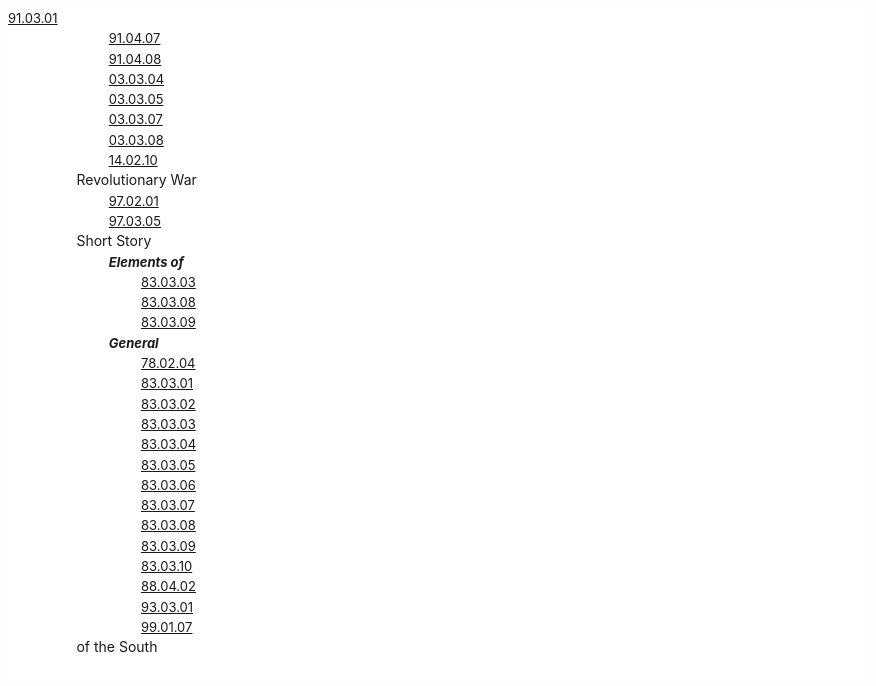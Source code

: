 <font size="-1"><a href="../guides/1991/3/91.03.01.x.html">91.03.01</a></font><br/>
<font color="#ffffff" style="visibility:hidden;">........................</font>
<font size="-1"><a href="../guides/1991/4/91.04.07.x.html">91.04.07</a></font><br/>
<font color="#ffffff" style="visibility:hidden;">........................</font>
<font size="-1"><a href="../guides/1991/4/91.04.08.x.html">91.04.08</a></font><br/>
<font color="#ffffff" style="visibility:hidden;">........................</font>
<font size="-1"><a href="../guides/2003/3/03.03.04.x.html">03.03.04</a></font><br/>
<font color="#ffffff" style="visibility:hidden;">........................</font>
<font size="-1"><a href="../guides/2003/3/03.03.05.x.html">03.03.05</a></font><br/>
<font color="#ffffff" style="visibility:hidden;">........................</font>
<font size="-1"><a href="../guides/2003/3/03.03.07.x.html">03.03.07</a></font><br/>
<font color="#ffffff" style="visibility:hidden;">........................</font>
<font size="-1"><a href="../guides/2003/3/03.03.08.x.html">03.03.08</a></font><br/>
<font color="#ffffff" style="visibility:hidden;">........................</font>
<font size="-1"><a href="../guides/2014/2/14.02.10.x.html">14.02.10</a></font><br/>
<font color="#ffffff" style="visibility:hidden;">................</font>
Revolutionary War<br/>
<font color="#ffffff" style="visibility:hidden;">........................</font>
<font size="-1"><a href="../guides/1997/2/97.02.01.x.html">97.02.01</a></font><br/>
<font color="#ffffff" style="visibility:hidden;">........................</font>
<font size="-1"><a href="../guides/1997/3/97.03.05.x.html">97.03.05</a></font><br/>
<font color="#ffffff" style="visibility:hidden;">................</font>
Short Story<br/>
<font color="#ffffff" style="visibility:hidden;">........................</font>
<font size="-1"><i><b>Elements of</b></i></font><br/>
<font color="#ffffff" style="visibility:hidden;">................................</font>
<font size="-1"><a href="../guides/1983/3/83.03.03.x.html">83.03.03</a></font><br/>
<font color="#ffffff" style="visibility:hidden;">................................</font>
<font size="-1"><a href="../guides/1983/3/83.03.08.x.html">83.03.08</a></font><br/>
<font color="#ffffff" style="visibility:hidden;">................................</font>
<font size="-1"><a href="../guides/1983/3/83.03.09.x.html">83.03.09</a></font><br/>
<font color="#ffffff" style="visibility:hidden;">........................</font>
<font size="-1"><i><b>General</b></i></font><br/>
<font color="#ffffff" style="visibility:hidden;">................................</font>
<font size="-1"><a href="../guides/1978/2/78.02.04.x.html">78.02.04</a></font><br/>
<font color="#ffffff" style="visibility:hidden;">................................</font>
<font size="-1"><a href="../guides/1983/3/83.03.01.x.html">83.03.01</a></font><br/>
<font color="#ffffff" style="visibility:hidden;">................................</font>
<font size="-1"><a href="../guides/1983/3/83.03.02.x.html">83.03.02</a></font><br/>
<font color="#ffffff" style="visibility:hidden;">................................</font>
<font size="-1"><a href="../guides/1983/3/83.03.03.x.html">83.03.03</a></font><br/>
<font color="#ffffff" style="visibility:hidden;">................................</font>
<font size="-1"><a href="../guides/1983/3/83.03.04.x.html">83.03.04</a></font><br/>
<font color="#ffffff" style="visibility:hidden;">................................</font>
<font size="-1"><a href="../guides/1983/3/83.03.05.x.html">83.03.05</a></font><br/>
<font color="#ffffff" style="visibility:hidden;">................................</font>
<font size="-1"><a href="../guides/1983/3/83.03.06.x.html">83.03.06</a></font><br/>
<font color="#ffffff" style="visibility:hidden;">................................</font>
<font size="-1"><a href="../guides/1983/3/83.03.07.x.html">83.03.07</a></font><br/>
<font color="#ffffff" style="visibility:hidden;">................................</font>
<font size="-1"><a href="../guides/1983/3/83.03.08.x.html">83.03.08</a></font><br/>
<font color="#ffffff" style="visibility:hidden;">................................</font>
<font size="-1"><a href="../guides/1983/3/83.03.09.x.html">83.03.09</a></font><br/>
<font color="#ffffff" style="visibility:hidden;">................................</font>
<font size="-1"><a href="../guides/1983/3/83.03.10.x.html">83.03.10</a></font><br/>
<font color="#ffffff" style="visibility:hidden;">................................</font>
<font size="-1"><a href="../guides/1988/4/88.04.02.x.html">88.04.02</a></font><br/>
<font color="#ffffff" style="visibility:hidden;">................................</font>
<font size="-1"><a href="../guides/1993/3/93.03.01.x.html">93.03.01</a></font><br/>
<font color="#ffffff" style="visibility:hidden;">................................</font>
<font size="-1"><a href="../guides/1999/1/99.01.07.x.html">99.01.07</a></font><br/>
<font color="#ffffff" style="visibility:hidden;">................</font>
of the South<br/>
<font color="#ffffff" style="visibility:hidden;">........................</font>